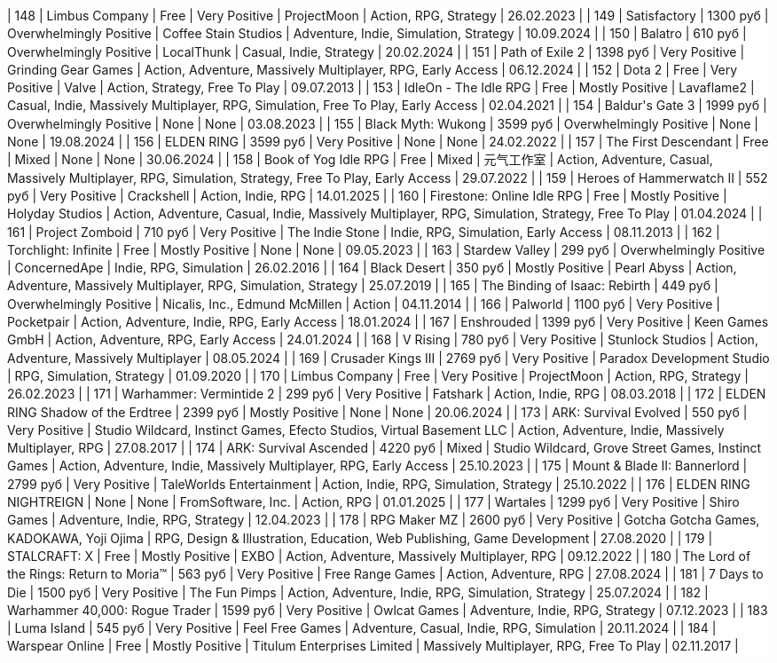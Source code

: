 | 148 | Limbus Company | Free | Very Positive | ProjectMoon | Action, RPG, Strategy | 26.02.2023 |
| 149 | Satisfactory | 1300 руб | Overwhelmingly Positive | Coffee Stain Studios | Adventure, Indie, Simulation, Strategy | 10.09.2024 |
| 150 | Balatro | 610 руб | Overwhelmingly Positive | LocalThunk | Casual, Indie, Strategy | 20.02.2024 |
| 151 | Path of Exile 2 | 1398 руб | Very Positive | Grinding Gear Games | Action, Adventure, Massively Multiplayer, RPG, Early Access | 06.12.2024 |
| 152 | Dota 2 | Free | Very Positive | Valve | Action, Strategy, Free To Play | 09.07.2013 |
| 153 | IdleOn - The Idle RPG | Free | Mostly Positive | Lavaflame2 | Casual, Indie, Massively Multiplayer, RPG, Simulation, Free To Play, Early Access | 02.04.2021 |
| 154 | Baldur's Gate 3 | 1999 руб | Overwhelmingly Positive | None | None | 03.08.2023 |
| 155 | Black Myth: Wukong | 3599 руб | Overwhelmingly Positive | None | None | 19.08.2024 |
| 156 | ELDEN RING | 3599 руб | Very Positive | None | None | 24.02.2022 |
| 157 | The First Descendant | Free | Mixed | None | None | 30.06.2024 |
| 158 | Book of Yog Idle RPG | Free | Mixed | 元气工作室 | Action, Adventure, Casual, Massively Multiplayer, RPG, Simulation, Strategy, Free To Play, Early Access | 29.07.2022 |
| 159 | Heroes of Hammerwatch II | 552 руб | Very Positive | Crackshell | Action, Indie, RPG | 14.01.2025 |
| 160 | Firestone: Online Idle RPG | Free | Mostly Positive | Holyday Studios | Action, Adventure, Casual, Indie, Massively Multiplayer, RPG, Simulation, Strategy, Free To Play | 01.04.2024 |
| 161 | Project Zomboid | 710 руб | Very Positive | The Indie Stone | Indie, RPG, Simulation, Early Access | 08.11.2013 |
| 162 | Torchlight: Infinite | Free | Mostly Positive | None | None | 09.05.2023 |
| 163 | Stardew Valley | 299 руб | Overwhelmingly Positive | ConcernedApe | Indie, RPG, Simulation | 26.02.2016 |
| 164 | Black Desert | 350 руб | Mostly Positive | Pearl Abyss | Action, Adventure, Massively Multiplayer, RPG, Simulation, Strategy | 25.07.2019 |
| 165 | The Binding of Isaac: Rebirth | 449 руб | Overwhelmingly Positive | Nicalis, Inc., Edmund McMillen | Action | 04.11.2014 |
| 166 | Palworld | 1100 руб | Very Positive | Pocketpair | Action, Adventure, Indie, RPG, Early Access | 18.01.2024 |
| 167 | Enshrouded | 1399 руб | Very Positive | Keen Games GmbH | Action, Adventure, RPG, Early Access | 24.01.2024 |
| 168 | V Rising | 780 руб | Very Positive | Stunlock Studios | Action, Adventure, Massively Multiplayer | 08.05.2024 |
| 169 | Crusader Kings III | 2769 руб | Very Positive | Paradox Development Studio | RPG, Simulation, Strategy | 01.09.2020 |
| 170 | Limbus Company | Free | Very Positive | ProjectMoon | Action, RPG, Strategy | 26.02.2023 |
| 171 | Warhammer: Vermintide 2 | 299 руб | Very Positive | Fatshark | Action, Indie, RPG | 08.03.2018 |
| 172 | ELDEN RING Shadow of the Erdtree | 2399 руб | Mostly Positive | None | None | 20.06.2024 |
| 173 | ARK: Survival Evolved | 550 руб | Very Positive | Studio Wildcard, Instinct Games, Efecto Studios, Virtual Basement LLC | Action, Adventure, Indie, Massively Multiplayer, RPG | 27.08.2017 |
| 174 | ARK: Survival Ascended | 4220 руб | Mixed | Studio Wildcard, Grove Street Games, Instinct Games | Action, Adventure, Indie, Massively Multiplayer, RPG, Early Access | 25.10.2023 |
| 175 | Mount & Blade II: Bannerlord | 2799 руб | Very Positive | TaleWorlds Entertainment | Action, Indie, RPG, Simulation, Strategy | 25.10.2022 |
| 176 | ELDEN RING NIGHTREIGN | None | None | FromSoftware, Inc. | Action, RPG | 01.01.2025 |
| 177 | Wartales | 1299 руб | Very Positive | Shiro Games | Adventure, Indie, RPG, Strategy | 12.04.2023 |
| 178 | RPG Maker MZ | 2600 руб | Very Positive | Gotcha Gotcha Games, KADOKAWA, Yoji Ojima | RPG, Design & Illustration, Education, Web Publishing, Game Development | 27.08.2020 |
| 179 | STALCRAFT: X | Free | Mostly Positive | EXBO | Action, Adventure, Massively Multiplayer, RPG | 09.12.2022 |
| 180 | The Lord of the Rings: Return to Moria™ | 563 руб | Very Positive | Free Range Games | Action, Adventure, RPG | 27.08.2024 |
| 181 | 7 Days to Die | 1500 руб | Very Positive | The Fun Pimps | Action, Adventure, Indie, RPG, Simulation, Strategy | 25.07.2024 |
| 182 | Warhammer 40,000: Rogue Trader | 1599 руб | Very Positive | Owlcat Games | Adventure, Indie, RPG, Strategy | 07.12.2023 |
| 183 | Luma Island | 545 руб | Very Positive | Feel Free Games | Adventure, Casual, Indie, RPG, Simulation | 20.11.2024 |
| 184 | Warspear Online | Free | Mostly Positive | Titulum Enterprises Limited | Massively Multiplayer, RPG, Free To Play | 02.11.2017 |
